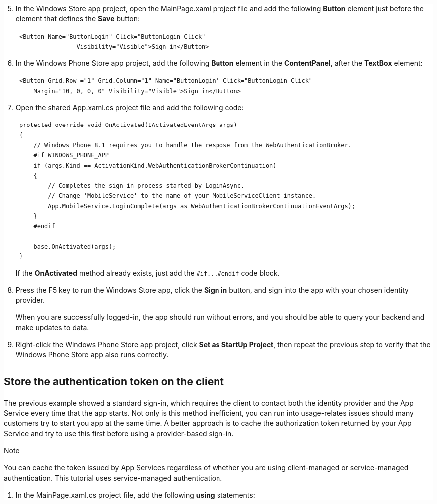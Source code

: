 5. In the Windows Store app project, open the MainPage.xaml project file and add the following **Button** element just before the element that defines the **Save** button:

		<Button Name="ButtonLogin" Click="ButtonLogin_Click" 
                        Visibility="Visible">Sign in</Button>

6. In the Windows Phone Store app project, add the following **Button** element in the **ContentPanel**, after the **TextBox** element:

        <Button Grid.Row ="1" Grid.Column="1" Name="ButtonLogin" Click="ButtonLogin_Click" 
        	Margin="10, 0, 0, 0" Visibility="Visible">Sign in</Button>

8. Open the shared App.xaml.cs project file and add the following code:

        protected override void OnActivated(IActivatedEventArgs args)
        {
			// Windows Phone 8.1 requires you to handle the respose from the WebAuthenticationBroker.
            #if WINDOWS_PHONE_APP
            if (args.Kind == ActivationKind.WebAuthenticationBrokerContinuation)
            {
				// Completes the sign-in process started by LoginAsync.
				// Change 'MobileService' to the name of your MobileServiceClient instance. 
                App.MobileService.LoginComplete(args as WebAuthenticationBrokerContinuationEventArgs);
            }
            #endif

            base.OnActivated(args);
        }

	If the **OnActivated** method already exists, just add the `#if...#endif` code block.

9. Press the F5 key to run the Windows Store app, click the **Sign in** button, and sign into the app with your chosen identity provider. 

   	When you are successfully logged-in, the app should run without errors, and you should be able to query your backend and make updates to data.

10. Right-click the Windows Phone Store app project, click **Set as StartUp Project**, then repeat the previous step to verify that the Windows Phone Store app also runs correctly.  

 

## <a name="tokens"></a>Store the authentication token on the client
The previous example showed a standard sign-in, which requires the client to contact both the identity provider and the App Service every time that the app starts. Not only is this method inefficient, you can run into usage-relates issues should many customers try to start you app at the same time. A better approach is to cache the authorization token returned by your App Service and try to use this first before using a provider-based sign-in. 

> [!NOTE]
> You can cache the token issued by App Services regardless of whether you are using client-managed or service-managed authentication. This tutorial uses service-managed authentication.
> 
> 

1. In the MainPage.xaml.cs project file, add the following **using** statements:


[Azure portal]: https://portal.azure.com/
[Get started with your mobile app]: app-service-mobile-windows-store-dotnet-get-started.md